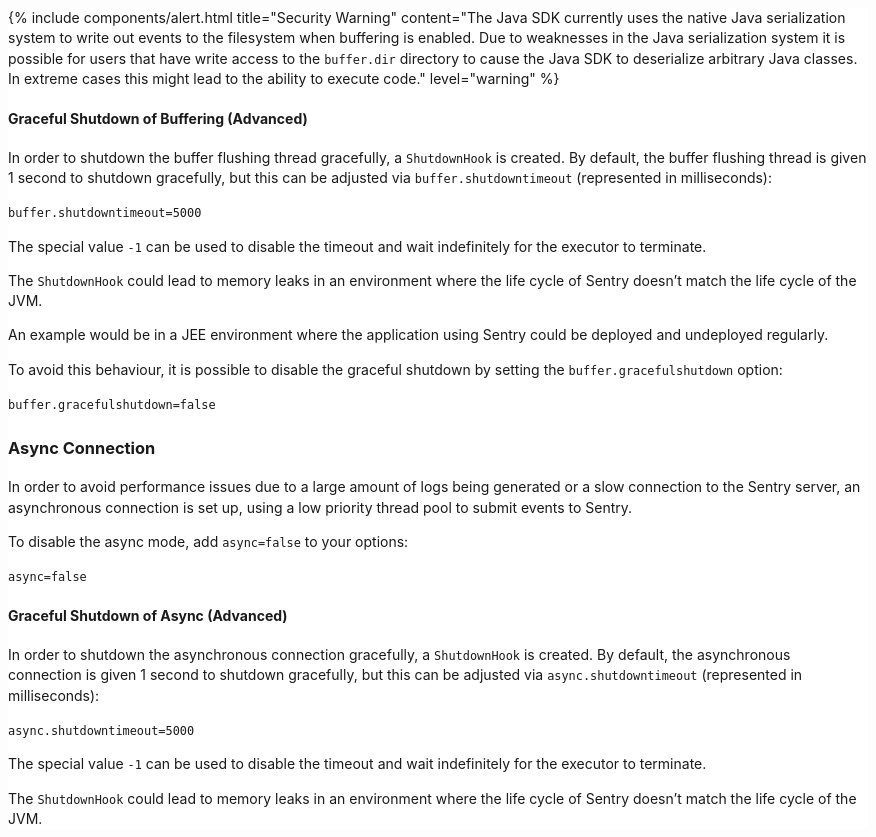 {% include components/alert.html title="Security Warning" content="The Java SDK currently uses the native Java serialization system to write out events to the filesystem when buffering is enabled. Due to weaknesses in the Java serialization system it is possible for users that have write access to the `buffer.dir` directory to cause the Java SDK to deserialize arbitrary Java classes. In extreme cases this might lead to the ability to execute code." level="warning" %} 

#### Graceful Shutdown of Buffering (Advanced)

In order to shutdown the buffer flushing thread gracefully, a `ShutdownHook` is created. By default, the buffer flushing thread is given 1 second to shutdown gracefully, but this can be adjusted via `buffer.shutdowntimeout` (represented in milliseconds):

```
buffer.shutdowntimeout=5000
```

The special value `-1` can be used to disable the timeout and wait indefinitely for the executor to terminate.

The `ShutdownHook` could lead to memory leaks in an environment where the life cycle of Sentry doesn’t match the life cycle of the JVM.

An example would be in a JEE environment where the application using Sentry could be deployed and undeployed regularly.

To avoid this behaviour, it is possible to disable the graceful shutdown by setting the `buffer.gracefulshutdown` option:

```
buffer.gracefulshutdown=false
```

### Async Connection

In order to avoid performance issues due to a large amount of logs being generated or a slow connection to the Sentry server, an asynchronous connection is set up, using a low priority thread pool to submit events to Sentry.

To disable the async mode, add `async=false` to your options:

```
async=false
```

#### Graceful Shutdown of Async (Advanced)

In order to shutdown the asynchronous connection gracefully, a `ShutdownHook` is created. By default, the asynchronous connection is given 1 second to shutdown gracefully, but this can be adjusted via `async.shutdowntimeout` (represented in milliseconds):

```
async.shutdowntimeout=5000
```

The special value `-1` can be used to disable the timeout and wait indefinitely for the executor to terminate.

The `ShutdownHook` could lead to memory leaks in an environment where the life cycle of Sentry doesn’t match the life cycle of the JVM.
